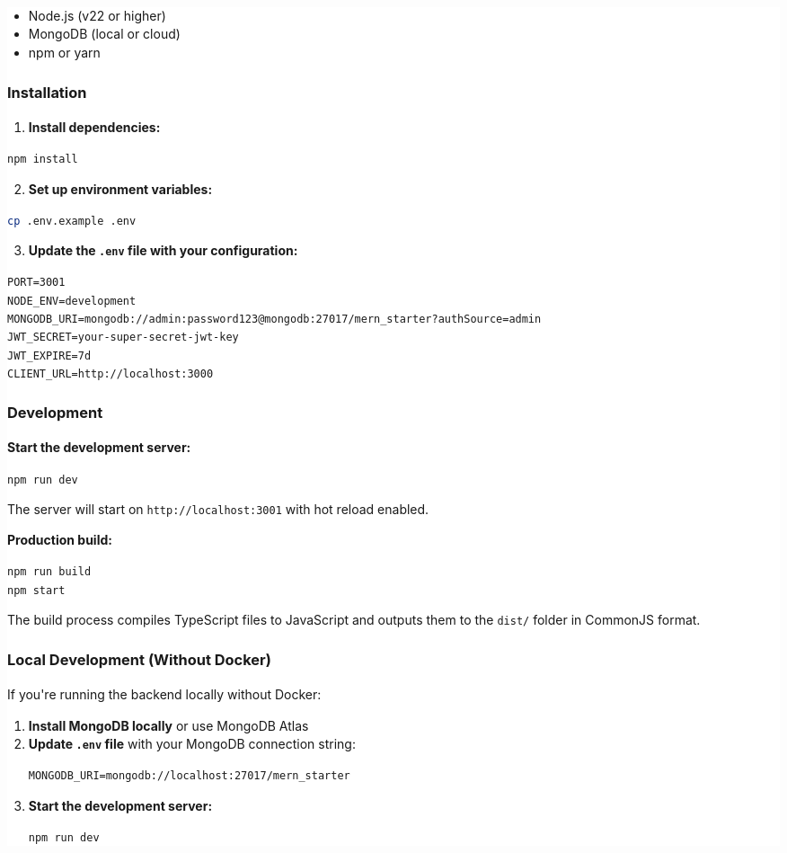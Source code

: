 - Node.js (v22 or higher)
- MongoDB (local or cloud)
- npm or yarn

### Installation

1. **Install dependencies:**

```bash
npm install
```

2. **Set up environment variables:**

```bash
cp .env.example .env
```

3. **Update the `.env` file with your configuration:**

```env
PORT=3001
NODE_ENV=development
MONGODB_URI=mongodb://admin:password123@mongodb:27017/mern_starter?authSource=admin
JWT_SECRET=your-super-secret-jwt-key
JWT_EXPIRE=7d
CLIENT_URL=http://localhost:3000
```

### Development

**Start the development server:**

```bash
npm run dev
```

The server will start on `http://localhost:3001` with hot reload enabled.

**Production build:**

```bash
npm run build
npm start
```

The build process compiles TypeScript files to JavaScript and outputs them to the `dist/` folder in CommonJS format.

### Local Development (Without Docker)

If you're running the backend locally without Docker:

1. **Install MongoDB locally** or use MongoDB Atlas
2. **Update `.env` file** with your MongoDB connection string:
   ```env
   MONGODB_URI=mongodb://localhost:27017/mern_starter
   ```
3. **Start the development server:**
   ```bash
   npm run dev
   ```
